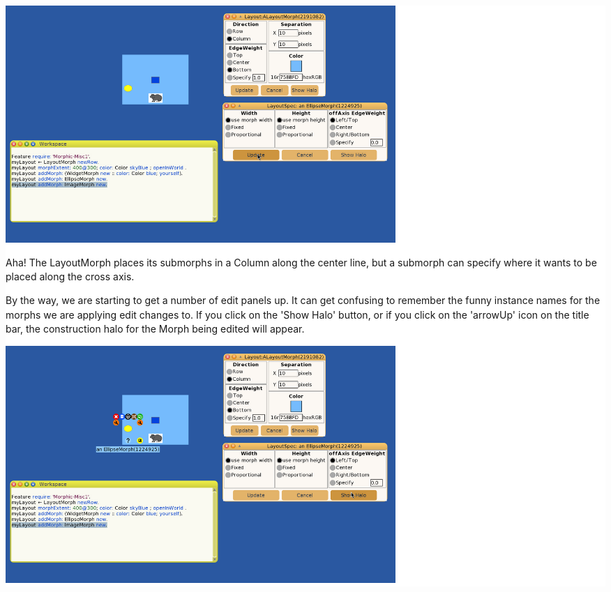 <img src="LayoutTour/layout-1-img-17-nov-2021/img-15.png" width=65%>

Aha!  The LayoutMorph places its submorphs in a Column along the center line, but a submorph can specify where it wants to be placed along the cross axis.

By the way, we are starting to get a number of edit panels up.  It can get confusing to remember the funny instance names for the morphs we are applying edit changes to.  If you click on the 'Show Halo' button, or if you click on the 'arrowUp' icon on the title bar, the construction halo for the Morph being edited will appear. 

<img src="LayoutTour/layout-1-img-17-nov-2021/img-16.png" width=65%>
